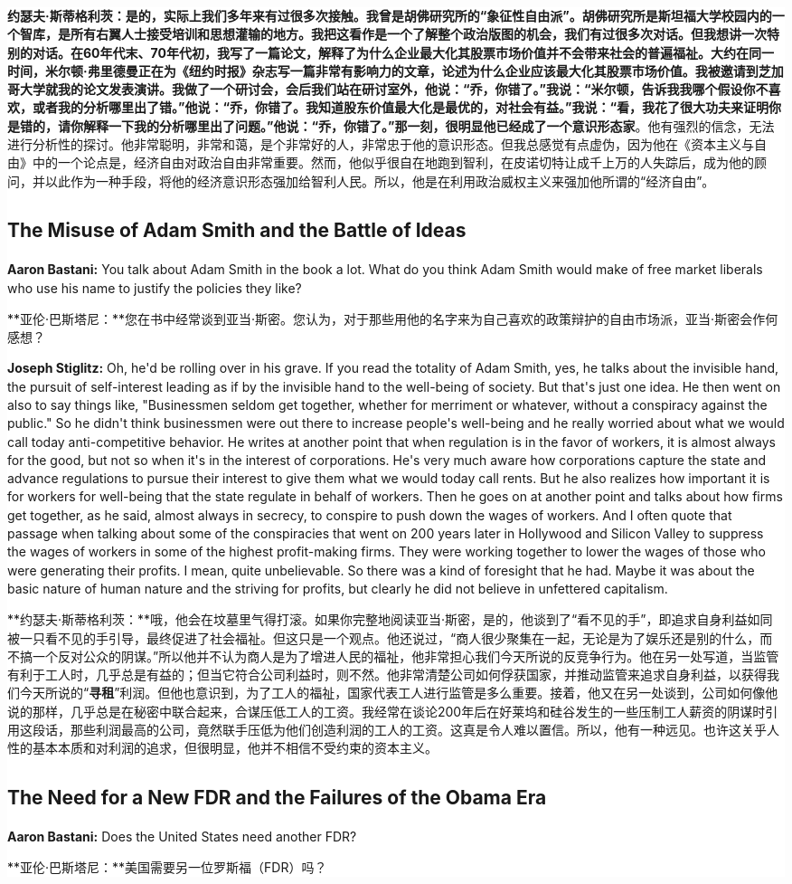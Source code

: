 **约瑟夫·斯蒂格利茨：**是的，实际上我们多年来有过很多次接触。我曾是胡佛研究所的“象征性自由派”。胡佛研究所是斯坦福大学校园内的一个智库，是所有右翼人士接受培训和思想灌输的地方。我把这看作是一个了解整个政治版图的机会，我们有过很多次对话。但我想讲一次特别的对话。在60年代末、70年代初，我写了一篇论文，解释了为什么企业最大化其股票市场价值并不会带来社会的普遍福祉。大约在同一时间，米尔顿·弗里德曼正在为《纽约时报》杂志写一篇非常有影响力的文章，论述为什么企业应该最大化其股票市场价值。我被邀请到芝加哥大学就我的论文发表演讲。我做了一个研讨会，会后我们站在研讨室外，他说：“乔，你错了。”我说：“米尔顿，告诉我我哪个假设你不喜欢，或者我的分析哪里出了错。”他说：“乔，你错了。我知道股东价值最大化是最优的，对社会有益。”我说：“看，我花了很大功夫来证明你是错的，请你解释一下我的分析哪里出了问题。”他说：“乔，你错了。”那一刻，很明显他已经成了一个**意识形态家**。他有强烈的信念，无法进行分析性的探讨。他非常聪明，非常和蔼，是个非常好的人，非常忠于他的意识形态。但我总感觉有点虚伪，因为他在《资本主义与自由》中的一个论点是，经济自由对政治自由非常重要。然而，他似乎很自在地跑到智利，在皮诺切特让成千上万的人失踪后，成为他的顾问，并以此作为一种手段，将他的经济意识形态强加给智利人民。所以，他是在利用政治威权主义来强加他所谓的“经济自由”。

## The Misuse of Adam Smith and the Battle of Ideas

**Aaron Bastani:** You talk about Adam Smith in the book a lot. What do
you think Adam Smith would make of free market liberals who use his name
to justify the policies they like?

**亚伦·巴斯塔尼：**您在书中经常谈到亚当·斯密。您认为，对于那些用他的名字来为自己喜欢的政策辩护的自由市场派，亚当·斯密会作何感想？

**Joseph Stiglitz:** Oh, he'd be rolling over in his grave. If you read
the totality of Adam Smith, yes, he talks about the invisible hand, the
pursuit of self-interest leading as if by the invisible hand to the
well-being of society. But that's just one idea. He then went on also to
say things like, "Businessmen seldom get together, whether for merriment
or whatever, without a conspiracy against the public." So he didn't
think businessmen were out there to increase people's well-being and he
really worried about what we would call today anti-competitive behavior.
He writes at another point that when regulation is in the favor of
workers, it is almost always for the good, but not so when it's in the
interest of corporations. He's very much aware how corporations capture
the state and advance regulations to pursue their interest to give them
what we would today call rents. But he also realizes how important it is
for workers for well-being that the state regulate in behalf of workers.
Then he goes on at another point and talks about how firms get together,
as he said, almost always in secrecy, to conspire to push down the wages
of workers. And I often quote that passage when talking about some of
the conspiracies that went on 200 years later in Hollywood and Silicon
Valley to suppress the wages of workers in some of the highest
profit-making firms. They were working together to lower the wages of
those who were generating their profits. I mean, quite unbelievable. So
there was a kind of foresight that he had. Maybe it was about the basic
nature of human nature and the striving for profits, but clearly he did
not believe in unfettered capitalism.

**约瑟夫·斯蒂格利茨：**哦，他会在坟墓里气得打滚。如果你完整地阅读亚当·斯密，是的，他谈到了“看不见的手”，即追求自身利益如同被一只看不见的手引导，最终促进了社会福祉。但这只是一个观点。他还说过，“商人很少聚集在一起，无论是为了娱乐还是别的什么，而不搞一个反对公众的阴谋。”所以他并不认为商人是为了增进人民的福祉，他非常担心我们今天所说的反竞争行为。他在另一处写道，当监管有利于工人时，几乎总是有益的；但当它符合公司利益时，则不然。他非常清楚公司如何俘获国家，并推动监管来追求自身利益，以获得我们今天所说的“**寻租**”利润。但他也意识到，为了工人的福祉，国家代表工人进行监管是多么重要。接着，他又在另一处谈到，公司如何像他说的那样，几乎总是在秘密中联合起来，合谋压低工人的工资。我经常在谈论200年后在好莱坞和硅谷发生的一些压制工人薪资的阴谋时引用这段话，那些利润最高的公司，竟然联手压低为他们创造利润的工人的工资。这真是令人难以置信。所以，他有一种远见。也许这关乎人性的基本本质和对利润的追求，但很明显，他并不相信不受约束的资本主义。

## The Need for a New FDR and the Failures of the Obama Era

**Aaron Bastani:** Does the United States need another FDR?

**亚伦·巴斯塔尼：**美国需要另一位罗斯福（FDR）吗？
